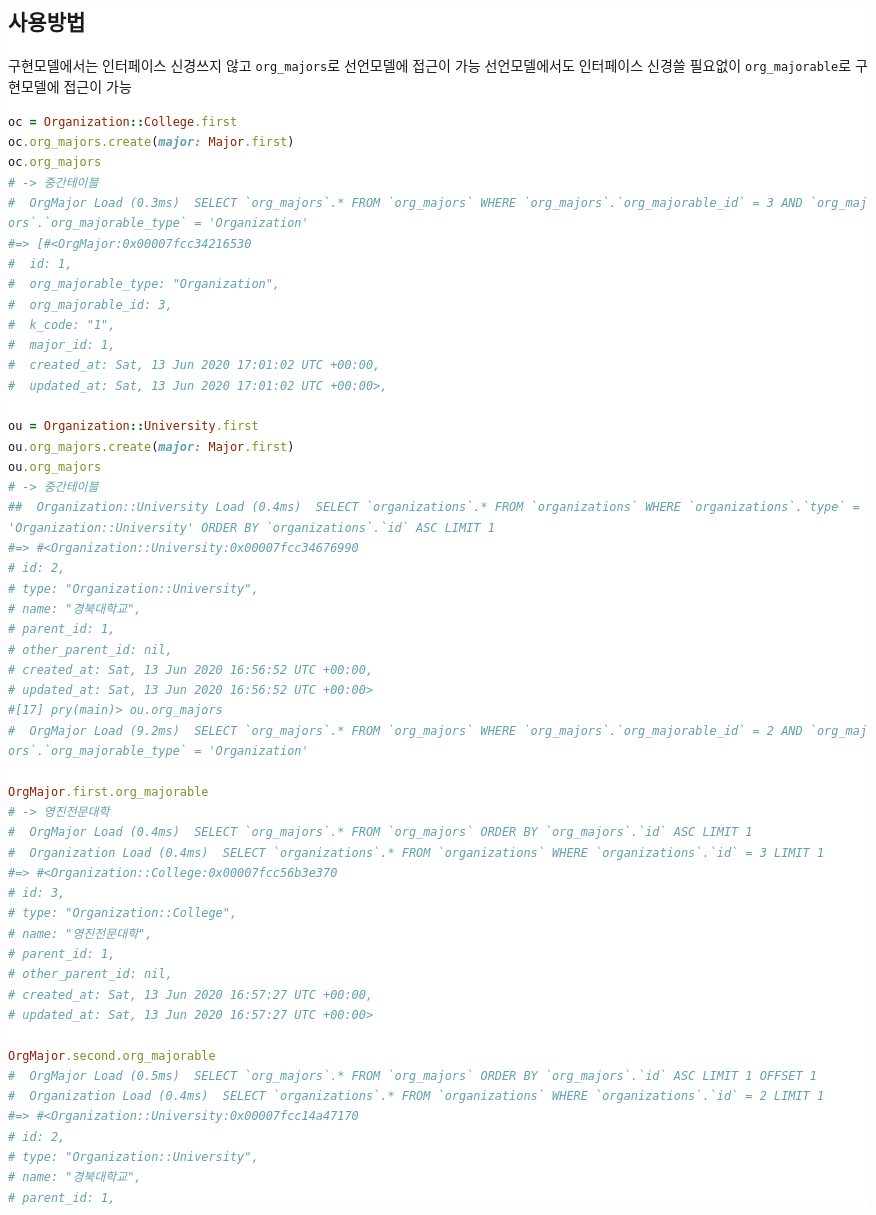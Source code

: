 ## 사용방법

구현모델에서는 인터페이스 신경쓰지 않고 `org_majors`로 선언모델에 접근이 가능
선언모델에서도 인터페이스 신경쓸 필요없이 `org_majorable`로 구현모델에 접근이 가능

```ruby
oc = Organization::College.first
oc.org_majors.create(major: Major.first)
oc.org_majors
# -> 중간테이블
#  OrgMajor Load (0.3ms)  SELECT `org_majors`.* FROM `org_majors` WHERE `org_majors`.`org_majorable_id` = 3 AND `org_majors`.`org_majorable_type` = 'Organization'
#=> [#<OrgMajor:0x00007fcc34216530
#  id: 1,
#  org_majorable_type: "Organization",
#  org_majorable_id: 3,
#  k_code: "1",
#  major_id: 1,
#  created_at: Sat, 13 Jun 2020 17:01:02 UTC +00:00,
#  updated_at: Sat, 13 Jun 2020 17:01:02 UTC +00:00>,

ou = Organization::University.first
ou.org_majors.create(major: Major.first)
ou.org_majors
# -> 중간테이블
##  Organization::University Load (0.4ms)  SELECT `organizations`.* FROM `organizations` WHERE `organizations`.`type` = 'Organization::University' ORDER BY `organizations`.`id` ASC LIMIT 1
#=> #<Organization::University:0x00007fcc34676990
# id: 2,
# type: "Organization::University",
# name: "경북대학교",
# parent_id: 1,
# other_parent_id: nil,
# created_at: Sat, 13 Jun 2020 16:56:52 UTC +00:00,
# updated_at: Sat, 13 Jun 2020 16:56:52 UTC +00:00>
#[17] pry(main)> ou.org_majors
#  OrgMajor Load (9.2ms)  SELECT `org_majors`.* FROM `org_majors` WHERE `org_majors`.`org_majorable_id` = 2 AND `org_majors`.`org_majorable_type` = 'Organization'

OrgMajor.first.org_majorable
# -> 영진전문대학
#  OrgMajor Load (0.4ms)  SELECT `org_majors`.* FROM `org_majors` ORDER BY `org_majors`.`id` ASC LIMIT 1
#  Organization Load (0.4ms)  SELECT `organizations`.* FROM `organizations` WHERE `organizations`.`id` = 3 LIMIT 1
#=> #<Organization::College:0x00007fcc56b3e370
# id: 3,
# type: "Organization::College",
# name: "영진전문대학",
# parent_id: 1,
# other_parent_id: nil,
# created_at: Sat, 13 Jun 2020 16:57:27 UTC +00:00,
# updated_at: Sat, 13 Jun 2020 16:57:27 UTC +00:00>

OrgMajor.second.org_majorable
#  OrgMajor Load (0.5ms)  SELECT `org_majors`.* FROM `org_majors` ORDER BY `org_majors`.`id` ASC LIMIT 1 OFFSET 1
#  Organization Load (0.4ms)  SELECT `organizations`.* FROM `organizations` WHERE `organizations`.`id` = 2 LIMIT 1
#=> #<Organization::University:0x00007fcc14a47170
# id: 2,
# type: "Organization::University",
# name: "경북대학교",
# parent_id: 1,
```

[다형성(polymorphism)을 이해해보자]: https://negabaro.github.io/archive/software-polymorphism
[Link2]: https://qiita.com/geshi/items/9e76f8d407dfd3e5211b
[Link3]: https://qiita.com/itkrt2y/items/32ad1512fce1bf90c20b
